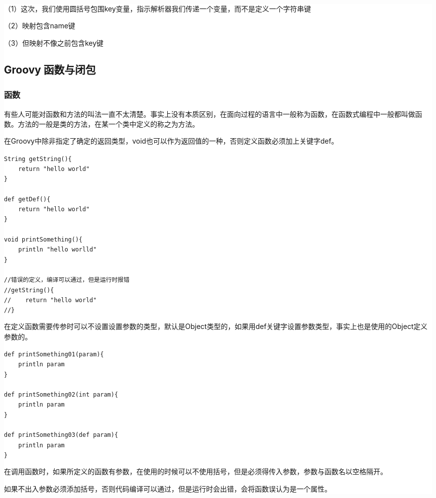 （1）这次，我们使用圆括号包围key变量，指示解析器我们传递一个变量，而不是定义一个字符串键

（2）映射包含name键

（3）但映射不像之前包含key键


## Groovy 函数与闭包

### 函数

有些人可能对函数和方法的叫法一直不太清楚。事实上没有本质区别，在面向过程的语言中一般称为函数，在函数式编程中一般都叫做函数。方法的一般是类的方法，在某一个类中定义的称之为方法。

在Groovy中除非指定了确定的返回类型，void也可以作为返回值的一种，否则定义函数必须加上关键字def。

```
String getString(){
    return "hello world"
}
 
def getDef(){
    return "hello world"
}
 
void printSomething(){
    println "hello worlld"
}
 
//错误的定义，编译可以通过，但是运行时报错
//getString(){
//    return "hello world"
//}

```

在定义函数需要传参时可以不设置设置参数的类型，默认是Object类型的，如果用def关键字设置参数类型，事实上也是使用的Object定义参数的。

```
def printSomething01(param){
    println param
}
 
def printSomething02(int param){
    println param
}
 
def printSomething03(def param){
    println param
}

```

在调用函数时，如果所定义的函数有参数，在使用的时候可以不使用括号，但是必须得传入参数，参数与函数名以空格隔开。

如果不出入参数必须添加括号，否则代码编译可以通过，但是运行时会出错，会将函数误认为是一个属性。
